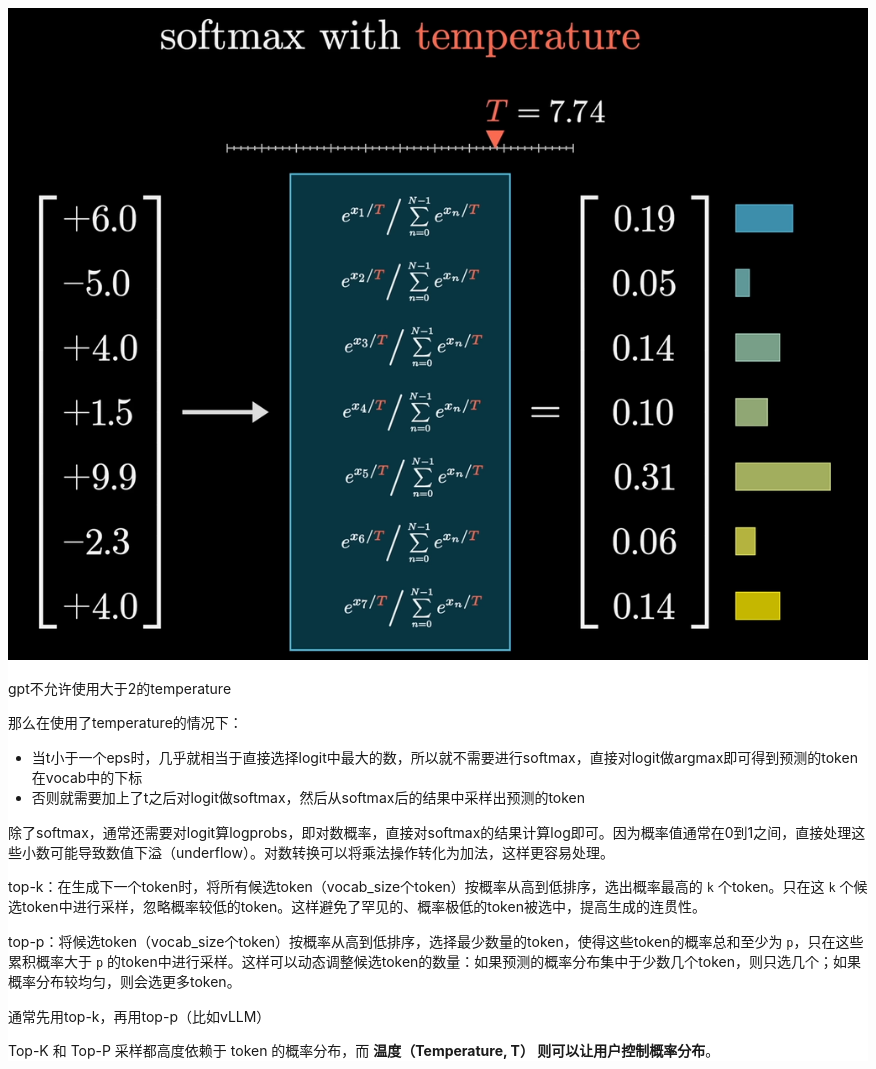 <img src="推理引擎.assets/image-20240426203040797.png" alt="image-20240426203040797"  />

gpt不允许使用大于2的temperature

那么在使用了temperature的情况下：

- 当t小于一个eps时，几乎就相当于直接选择logit中最大的数，所以就不需要进行softmax，直接对logit做argmax即可得到预测的token在vocab中的下标
- 否则就需要加上了t之后对logit做softmax，然后从softmax后的结果中采样出预测的token

除了softmax，通常还需要对logit算logprobs，即对数概率，直接对softmax的结果计算log即可。因为概率值通常在0到1之间，直接处理这些小数可能导致数值下溢（underflow）。对数转换可以将乘法操作转化为加法，这样更容易处理。

top-k：在生成下一个token时，将所有候选token（vocab_size个token）按概率从高到低排序，选出概率最高的 `k` 个token。只在这 `k` 个候选token中进行采样，忽略概率较低的token。这样避免了罕见的、概率极低的token被选中，提高生成的连贯性。

top-p：将候选token（vocab_size个token）按概率从高到低排序，选择最少数量的token，使得这些token的概率总和至少为 `p`，只在这些累积概率大于 `p` 的token中进行采样。这样可以动态调整候选token的数量：如果预测的概率分布集中于少数几个token，则只选几个；如果概率分布较均匀，则会选更多token。

通常先用top-k，再用top-p（比如vLLM）

Top-K 和 Top-P 采样都高度依赖于 token 的概率分布，而 **温度（Temperature, T） 则可以让用户控制概率分布**。
